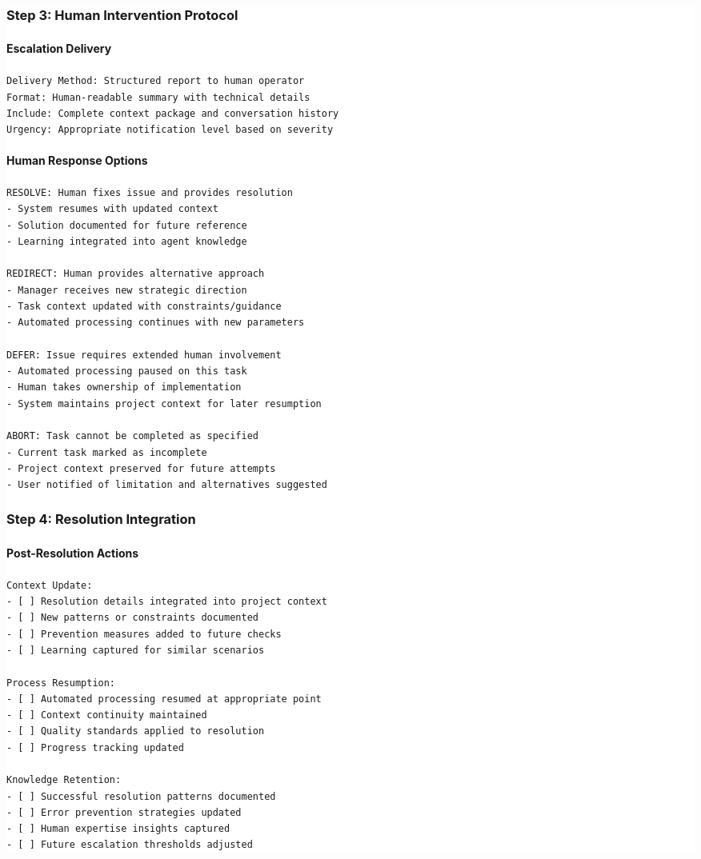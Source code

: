 ### Step 3: Human Intervention Protocol

#### Escalation Delivery
```
Delivery Method: Structured report to human operator
Format: Human-readable summary with technical details
Include: Complete context package and conversation history
Urgency: Appropriate notification level based on severity
```

#### Human Response Options
```
RESOLVE: Human fixes issue and provides resolution
- System resumes with updated context
- Solution documented for future reference
- Learning integrated into agent knowledge

REDIRECT: Human provides alternative approach
- Manager receives new strategic direction  
- Task context updated with constraints/guidance
- Automated processing continues with new parameters

DEFER: Issue requires extended human involvement
- Automated processing paused on this task
- Human takes ownership of implementation
- System maintains project context for later resumption

ABORT: Task cannot be completed as specified
- Current task marked as incomplete
- Project context preserved for future attempts
- User notified of limitation and alternatives suggested
```

### Step 4: Resolution Integration

#### Post-Resolution Actions
```
Context Update:
- [ ] Resolution details integrated into project context
- [ ] New patterns or constraints documented
- [ ] Prevention measures added to future checks
- [ ] Learning captured for similar scenarios

Process Resumption:
- [ ] Automated processing resumed at appropriate point
- [ ] Context continuity maintained
- [ ] Quality standards applied to resolution
- [ ] Progress tracking updated

Knowledge Retention:
- [ ] Successful resolution patterns documented
- [ ] Error prevention strategies updated
- [ ] Human expertise insights captured
- [ ] Future escalation thresholds adjusted
```
